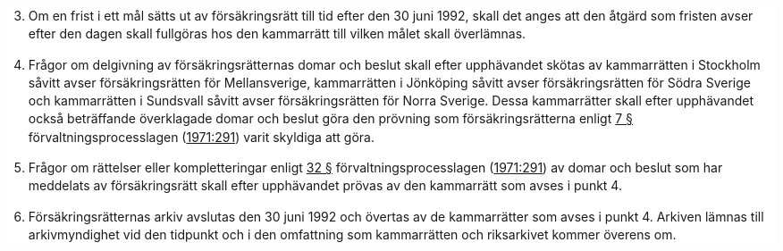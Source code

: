3. Om en frist i ett mål sätts ut av försäkringsrätt till tid efter den 30 juni 1992, skall det anges att den åtgärd som fristen avser efter den dagen skall fullgöras hos den kammarrätt till vilken målet skall överlämnas.

4. Frågor om delgivning av försäkringsrätternas domar och beslut skall efter upphävandet skötas av kammarrätten i Stockholm såvitt avser försäkringsrätten för Mellansverige, kammarrätten i Jönköping såvitt avser försäkringsrätten för Södra Sverige och kammarrätten i Sundsvall såvitt avser försäkringsrätten för Norra Sverige. Dessa kammarrätter skall efter upphävandet också beträffande överklagade domar och beslut göra den prövning som försäkringsrätterna enligt [7 §](#7) förvaltningsprocesslagen ([1971:291](https://selex.se/eli/sfs/1971/291)) varit skyldiga att göra.

5. Frågor om rättelser eller kompletteringar enligt [32 §](#32) förvaltningsprocesslagen ([1971:291](https://selex.se/eli/sfs/1971/291)) av domar och beslut som har meddelats av försäkringsrätt skall efter upphävandet prövas av den kammarrätt som avses i punkt 4.

6. Försäkringsrätternas arkiv avslutas den 30 juni 1992 och övertas av de kammarrätter som avses i punkt 4. Arkiven lämnas till arkivmyndighet vid den tidpunkt och i den omfattning som kammarrätten och riksarkivet kommer överens om.